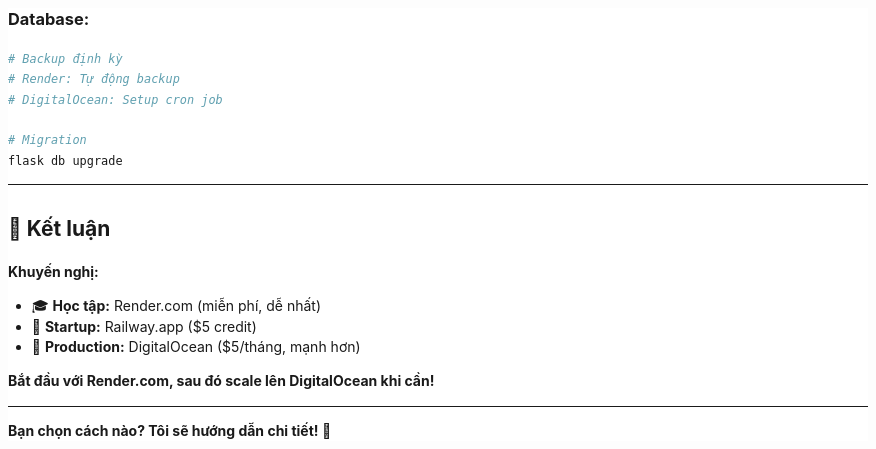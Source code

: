 ### **Database:**
```bash
# Backup định kỳ
# Render: Tự động backup
# DigitalOcean: Setup cron job

# Migration
flask db upgrade
```

---

## 🎉 **Kết luận**

**Khuyến nghị:**
- 🎓 **Học tập:** Render.com (miễn phí, dễ nhất)
- 🚀 **Startup:** Railway.app ($5 credit)
- 🏢 **Production:** DigitalOcean ($5/tháng, mạnh hơn)

**Bắt đầu với Render.com, sau đó scale lên DigitalOcean khi cần!**

---

**Bạn chọn cách nào? Tôi sẽ hướng dẫn chi tiết! 🚀**
